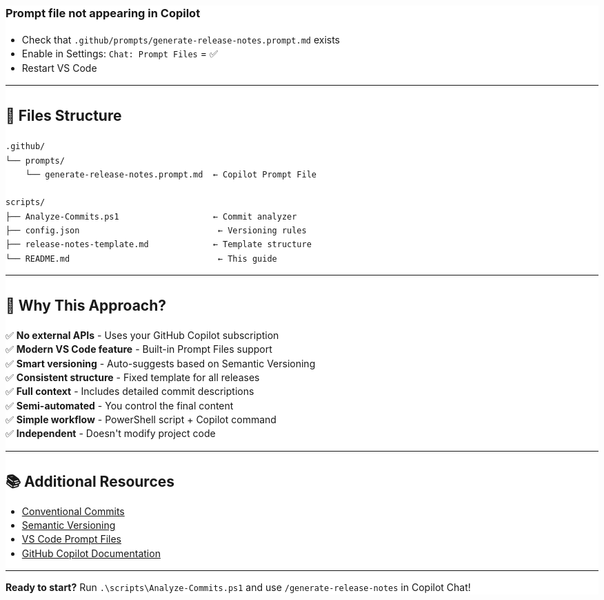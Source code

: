 ### Prompt file not appearing in Copilot

- Check that `.github/prompts/generate-release-notes.prompt.md` exists
- Enable in Settings: `Chat: Prompt Files` = ✅
- Restart VS Code

---

## 📁 Files Structure

```
.github/
└── prompts/
    └── generate-release-notes.prompt.md  ← Copilot Prompt File

scripts/
├── Analyze-Commits.ps1                   ← Commit analyzer
├── config.json                            ← Versioning rules
├── release-notes-template.md             ← Template structure
└── README.md                              ← This guide
```

---

## 🎯 Why This Approach?

✅ **No external APIs** - Uses your GitHub Copilot subscription  
✅ **Modern VS Code feature** - Built-in Prompt Files support  
✅ **Smart versioning** - Auto-suggests based on Semantic Versioning  
✅ **Consistent structure** - Fixed template for all releases  
✅ **Full context** - Includes detailed commit descriptions  
✅ **Semi-automated** - You control the final content  
✅ **Simple workflow** - PowerShell script + Copilot command  
✅ **Independent** - Doesn't modify project code

---

## 📚 Additional Resources

- [Conventional Commits](https://www.conventionalcommits.org/)
- [Semantic Versioning](https://semver.org/)
- [VS Code Prompt Files](https://code.visualstudio.com/docs/copilot/customization/prompt-files)
- [GitHub Copilot Documentation](https://docs.github.com/en/copilot)

---

**Ready to start?** Run `.\scripts\Analyze-Commits.ps1` and use `/generate-release-notes` in Copilot Chat!
